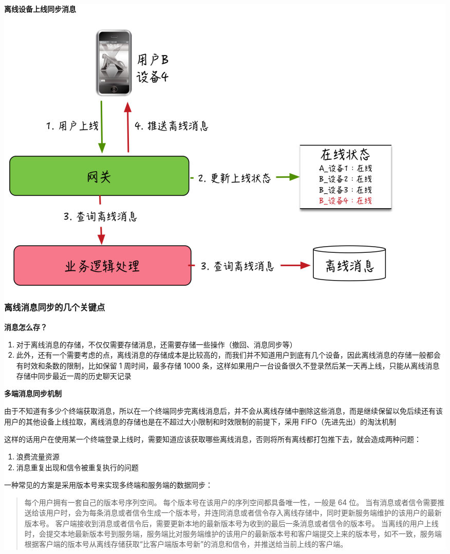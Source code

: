 

**离线设备上线同步消息**

![image-20210809160009184](实时消息技术剖析与实战.assets/image-20210809160009184.png)

### 离线消息同步的几个关键点

**消息怎么存？**

1. 对于离线消息的存储，不仅仅需要存储消息，还需要存储一些操作（撤回、消息同步等）
2. 此外，还有一个需要考虑的点，离线消息的存储成本是比较高的，而我们并不知道用户到底有几个设备，因此离线消息的存储一般都会有时效和条数的限制，比如保留 1 周时间，最多存储 1000 条，这样如果用户一台设备很久不登录然后某一天再上线，只能从离线消息存储中同步最近一周的历史聊天记录  



**多端消息同步机制**

由于不知道有多少个终端获取消息，所以在一个终端同步完离线消息后，并不会从离线存储中删除这些消息，而是继续保留以免后续还有该用户的其他设备上线拉取，离线消息的存储也是在不超过大小限制和时效限制的前提下，采用 FIFO（先进先出）的淘汰机制  

这样的话用户在使用某一个终端登录上线时，需要知道应该获取哪些离线消息，否则将所有离线都打包推下去，就会造成两种问题：

1. 浪费流量资源
2. 消息重复出现和信令被重复执行的问题

一种常见的方案是采用版本号来实现多终端和服务端的数据同步：

> 每个用户拥有一套自己的版本号序列空间。
> 每个版本号在该用户的序列空间都具备唯一性，一般是 64 位。
> 当有消息或者信令需要推送给该用户时，会为每条消息或者信令生成一个版本号，并连同消息或者信令存入离线存储中，同时更新服务端维护的该用户的最新版本号。
> 客户端接收到消息或者信令后，需要更新本地的最新版本号为收到的最后一条消息或者信令的版本号。
> 当离线的用户上线时，会提交本地最新版本号到服务端，服务端比对服务端维护的该用户的最新版本号和客户端提交上来的版本号，如不一致，服务端根据客户端的版本号从离线存储获取“比客户端版本号新”的消息和信令，并推送给当前上线的客户端。  
